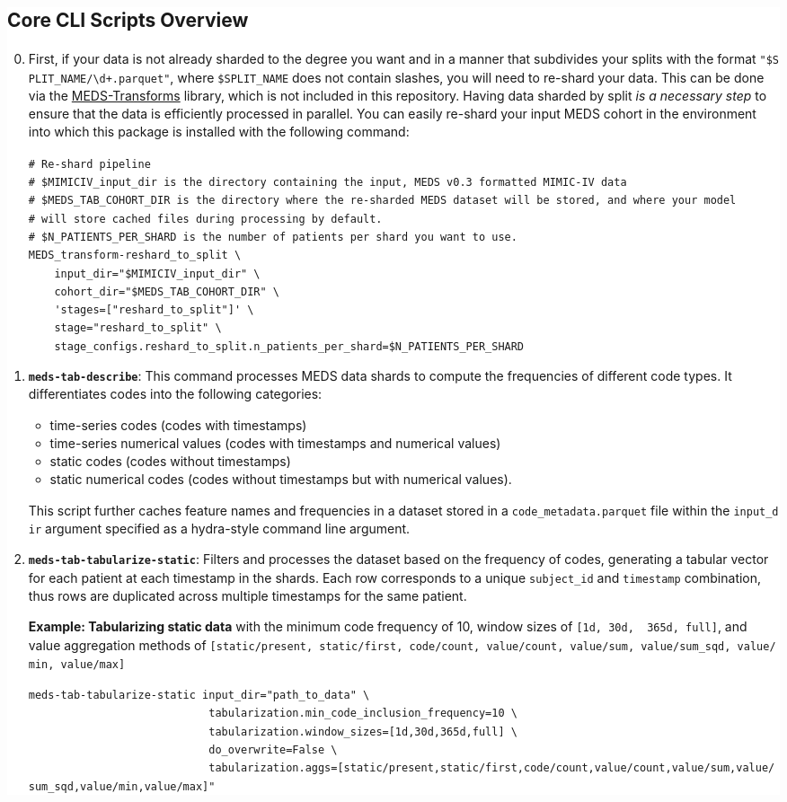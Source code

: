 ## Core CLI Scripts Overview

0. First, if your data is not already sharded to the degree you want and in a manner that subdivides your
   splits with the format `"$SPLIT_NAME/\d+.parquet"`, where `$SPLIT_NAME` does not contain slashes, you will
   need to re-shard your data. This can be done via the
   [MEDS-Transforms](https://github.com/mmcdermott/MEDS_transforms) library, which is not included in this
   repository. Having data sharded by split _is a necessary step_ to ensure that the data is efficiently
   processed in parallel. You can easily re-shard your input MEDS cohort in the environment into which this
   package is installed with the following command:

   ```console
   # Re-shard pipeline
   # $MIMICIV_input_dir is the directory containing the input, MEDS v0.3 formatted MIMIC-IV data
   # $MEDS_TAB_COHORT_DIR is the directory where the re-sharded MEDS dataset will be stored, and where your model
   # will store cached files during processing by default.
   # $N_PATIENTS_PER_SHARD is the number of patients per shard you want to use.
   MEDS_transform-reshard_to_split \
       input_dir="$MIMICIV_input_dir" \
       cohort_dir="$MEDS_TAB_COHORT_DIR" \
       'stages=["reshard_to_split"]' \
       stage="reshard_to_split" \
       stage_configs.reshard_to_split.n_patients_per_shard=$N_PATIENTS_PER_SHARD
   ```

1. **`meds-tab-describe`**: This command processes MEDS data shards to compute the frequencies of different code types. It differentiates codes into the following categories:

   - time-series codes (codes with timestamps)
   - time-series numerical values (codes with timestamps and numerical values)
   - static codes (codes without timestamps)
   - static numerical codes (codes without timestamps but with numerical values).

   This script further caches feature names and frequencies in a dataset stored in a `code_metadata.parquet` file within the `input_dir` argument specified as a hydra-style command line argument.

2. **`meds-tab-tabularize-static`**: Filters and processes the dataset based on the frequency of codes, generating a tabular vector for each patient at each timestamp in the shards. Each row corresponds to a unique `subject_id` and `timestamp` combination, thus rows are duplicated across multiple timestamps for the same patient.

   **Example: Tabularizing static data** with the minimum code frequency of 10, window sizes of `[1d, 30d,  365d, full]`, and value aggregation methods of `[static/present, static/first, code/count, value/count, value/sum, value/sum_sqd, value/min, value/max]`

   ```console
   meds-tab-tabularize-static input_dir="path_to_data" \
                               tabularization.min_code_inclusion_frequency=10 \
                               tabularization.window_sizes=[1d,30d,365d,full] \
                               do_overwrite=False \
                               tabularization.aggs=[static/present,static/first,code/count,value/count,value/sum,value/sum_sqd,value/min,value/max]"
   ```
